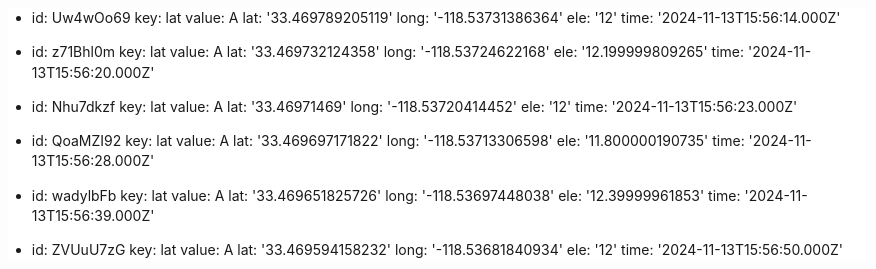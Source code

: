   -
    id: Uw4wOo69
    key: lat
    value: A
    lat: '33.469789205119'
    long: '-118.53731386364'
    ele: '12'
    time: '2024-11-13T15:56:14.000Z'

  -
    id: z71Bhl0m
    key: lat
    value: A
    lat: '33.469732124358'
    long: '-118.53724622168'
    ele: '12.199999809265'
    time: '2024-11-13T15:56:20.000Z'

  -
    id: Nhu7dkzf
    key: lat
    value: A
    lat: '33.46971469'
    long: '-118.53720414452'
    ele: '12'
    time: '2024-11-13T15:56:23.000Z'

  -
    id: QoaMZI92
    key: lat
    value: A
    lat: '33.469697171822'
    long: '-118.53713306598'
    ele: '11.800000190735'
    time: '2024-11-13T15:56:28.000Z'

  -
    id: wadylbFb
    key: lat
    value: A
    lat: '33.469651825726'
    long: '-118.53697448038'
    ele: '12.39999961853'
    time: '2024-11-13T15:56:39.000Z'

  -
    id: ZVUuU7zG
    key: lat
    value: A
    lat: '33.469594158232'
    long: '-118.53681840934'
    ele: '12'
    time: '2024-11-13T15:56:50.000Z'

